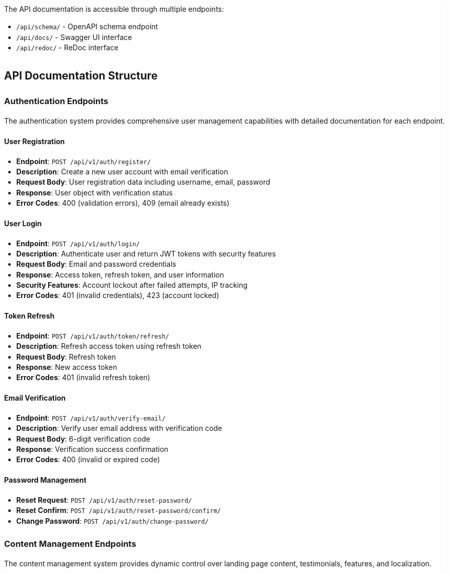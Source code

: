 The API documentation is accessible through multiple endpoints:

- `/api/schema/` - OpenAPI schema endpoint
- `/api/docs/` - Swagger UI interface
- `/api/redoc/` - ReDoc interface

## API Documentation Structure

### Authentication Endpoints

The authentication system provides comprehensive user management capabilities with detailed documentation for each endpoint.

#### User Registration
- **Endpoint**: `POST /api/v1/auth/register/`
- **Description**: Create a new user account with email verification
- **Request Body**: User registration data including username, email, password
- **Response**: User object with verification status
- **Error Codes**: 400 (validation errors), 409 (email already exists)

#### User Login
- **Endpoint**: `POST /api/v1/auth/login/`
- **Description**: Authenticate user and return JWT tokens with security features
- **Request Body**: Email and password credentials
- **Response**: Access token, refresh token, and user information
- **Security Features**: Account lockout after failed attempts, IP tracking
- **Error Codes**: 401 (invalid credentials), 423 (account locked)

#### Token Refresh
- **Endpoint**: `POST /api/v1/auth/token/refresh/`
- **Description**: Refresh access token using refresh token
- **Request Body**: Refresh token
- **Response**: New access token
- **Error Codes**: 401 (invalid refresh token)

#### Email Verification
- **Endpoint**: `POST /api/v1/auth/verify-email/`
- **Description**: Verify user email address with verification code
- **Request Body**: 6-digit verification code
- **Response**: Verification success confirmation
- **Error Codes**: 400 (invalid or expired code)

#### Password Management
- **Reset Request**: `POST /api/v1/auth/reset-password/`
- **Reset Confirm**: `POST /api/v1/auth/reset-password/confirm/`
- **Change Password**: `POST /api/v1/auth/change-password/`

### Content Management Endpoints

The content management system provides dynamic control over landing page content, testimonials, features, and localization.
